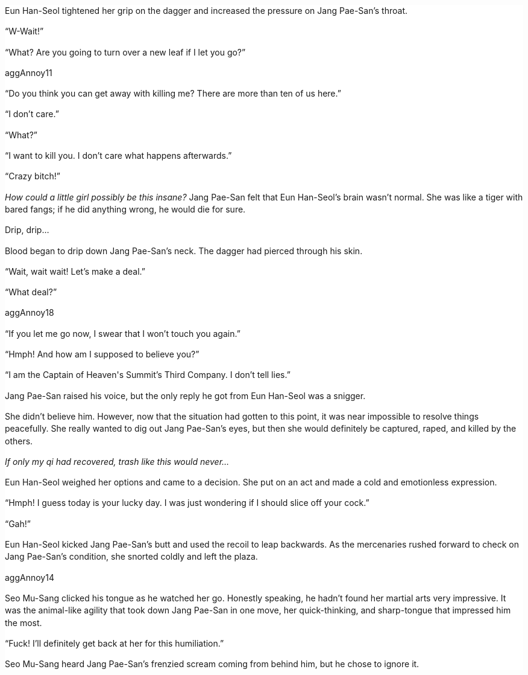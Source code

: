 Eun Han-Seol tightened her grip on the dagger and increased the pressure on Jang Pae-San’s throat. 

“W-Wait!”

“What? Are you going to turn over a new leaf if I let you go?”

aggAnnoy11

“Do you think you can get away with killing me? There are more than ten of us here.”

“I don’t care.”

“What?”

“I want to kill you. I don’t care what happens afterwards.”

“Crazy bitch!”

*How could a little girl possibly be this insane?* Jang Pae-San felt that Eun Han-Seol’s brain wasn’t normal. She was like a tiger with bared fangs; if he did anything wrong, he would die for sure. 

Drip, drip…

Blood began to drip down Jang Pae-San’s neck. The dagger had pierced through his skin.

“Wait, wait wait! Let’s make a deal.”

“What deal?”

aggAnnoy18

“If you let me go now, I swear that I won’t touch you again.”

“Hmph! And how am I supposed to believe you?”

“I am the Captain of Heaven's Summit’s Third Company. I don’t tell lies.”

Jang Pae-San raised his voice, but the only reply he got from Eun Han-Seol was a snigger.

She didn’t believe him. However, now that the situation had gotten to this point, it was near impossible to resolve things peacefully. She really wanted to dig out Jang Pae-San’s eyes, but then she would definitely be captured, raped, and killed by the others. 

*If only my qi had recovered, trash like this would never…*

Eun Han-Seol weighed her options and came to a decision. She put on an act and made a cold and emotionless expression.

“Hmph! I guess today is your lucky day. I was just wondering if I should slice off your cock.”

“Gah!”

Eun Han-Seol kicked Jang Pae-San’s butt and used the recoil to leap backwards. As the mercenaries rushed forward to check on Jang Pae-San’s condition, she snorted coldly and left the plaza. 

aggAnnoy14

Seo Mu-Sang clicked his tongue as he watched her go. Honestly speaking, he hadn’t found her martial arts very impressive. It was the animal-like agility that took down Jang Pae-San in one move, her quick-thinking, and sharp-tongue that impressed him the most.

“Fuck! I’ll definitely get back at her for this humiliation.”

Seo Mu-Sang heard Jang Pae-San’s frenzied scream coming from behind him, but he chose to ignore it.
